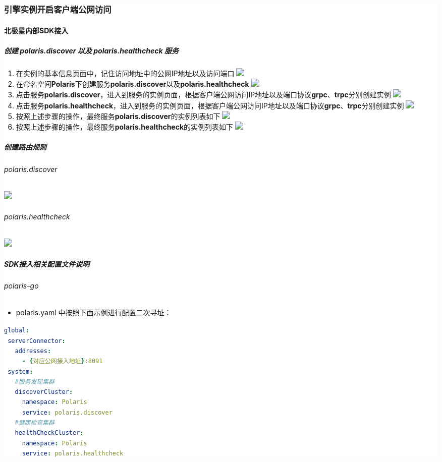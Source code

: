 ### 引擎实例开启客户端公网访问

#### 北极星内部SDK接入

##### 创建 polaris.discover 以及 polaris.healthcheck 服务

1. 在实例的基本信息页面中，记住访问地址中的公网IP地址以及访问端口
 ![](https://qcloudimg.tencent-cloud.cn/raw/47e0ef859b9dccfde2b3754fd05699cd.png)
2. 在命名空间**Polaris**下创建服务**polaris.discover**以及**polaris.healthcheck**
 ![](https://qcloudimg.tencent-cloud.cn/raw/9380435875dcc61976065e7a6c2f6ad8.png)
3. 点击服务**polaris.discover**，进入到服务的实例页面，根据客户端公网访问IP地址以及端口协议**grpc**、**trpc**分别创建实例
 ![](https://qcloudimg.tencent-cloud.cn/raw/4160a80cca8e48af28f580dcc11ba862.png)
4. 点击服务**polaris.healthcheck**，进入到服务的实例页面，根据客户端公网访问IP地址以及端口协议**grpc**、**trpc**分别创建实例
![](https://qcloudimg.tencent-cloud.cn/raw/67719dc73f4579dc5fec14c20dd678c2.png)
5. 按照上述步骤的操作，最终服务**polaris.discover**的实例列表如下
 ![](https://qcloudimg.tencent-cloud.cn/raw/1cf3e2176a6fa7638f07b13dfe5ac3b3.png)
6. 按照上述步骤的操作，最终服务**polaris.healthcheck**的实例列表如下
![](https://qcloudimg.tencent-cloud.cn/raw/1f7ce0960f4e2a1d73294ec39abed404.png)
 
##### 创建路由规则

###### polaris.discover

![](https://qcloudimg.tencent-cloud.cn/raw/92f1a7af341c558f50fc234f7d72bb91.png)

###### polaris.healthcheck

![](https://qcloudimg.tencent-cloud.cn/raw/92f1a7af341c558f50fc234f7d72bb91.png)

##### SDK接入相关配置文件说明

###### polaris-go

- polaris.yaml 中按照下面示例进行配置二次寻址：
```yaml
global:
 serverConnector:
   addresses:
     - {对应公网接入地址}:8091
 system:
   #服务发现集群
   discoverCluster:
     namespace: Polaris
     service: polaris.discover
   #健康检查集群
   healthCheckCluster:
     namespace: Polaris
     service: polaris.healthcheck
```
